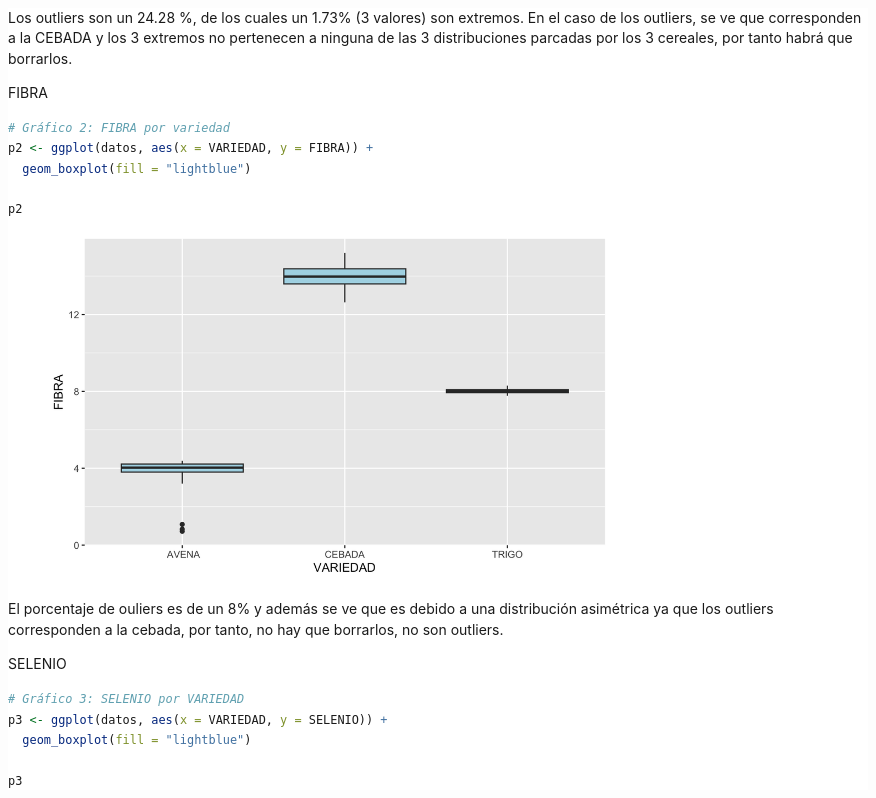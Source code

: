 Los outliers son un 24.28 %, de los cuales un 1.73% (3 valores) son extremos. En el caso de los outliers, se ve que corresponden a la CEBADA y los 3 extremos  no pertenecen a ninguna de las 3 distribuciones parcadas por los 3 cereales, por tanto habrá que borrarlos. &#x20;

FIBRA

```r
# Gráfico 2: FIBRA por variedad
p2 <- ggplot(datos, aes(x = VARIEDAD, y = FIBRA)) +
  geom_boxplot(fill = "lightblue") 

p2
```

<figure><img src="../.gitbook/assets/image (1) (1) (1) (1).png" alt="" width="563"><figcaption></figcaption></figure>

El porcentaje de ouliers es de un 8% y además se ve que es debido a una distribución asimétrica ya que los outliers corresponden a la cebada, por tanto, no hay que borrarlos, no son outliers.

SELENIO

```r
# Gráfico 3: SELENIO por VARIEDAD
p3 <- ggplot(datos, aes(x = VARIEDAD, y = SELENIO)) +
  geom_boxplot(fill = "lightblue") 

p3
```
